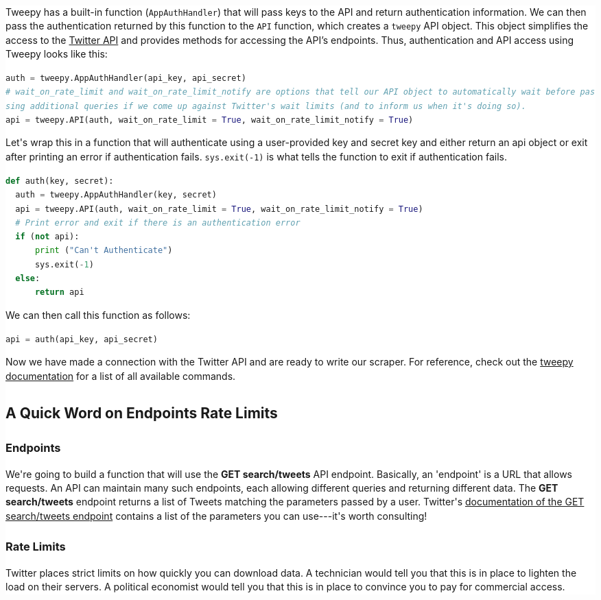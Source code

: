 Tweepy has a built-in function (`AppAuthHandler`) that will pass keys to the API and return authentication information. We can then pass the authentication returned by this function to the `API` function, which creates a `tweepy` API object. This object simplifies the access to the [Twitter API](https://dev.twitter.com/overview/documentation) and provides methods for accessing the API’s endpoints. Thus, authentication and API access using Tweepy looks like this:

```python
auth = tweepy.AppAuthHandler(api_key, api_secret)
# wait_on_rate_limit and wait_on_rate_limit_notify are options that tell our API object to automatically wait before passing additional queries if we come up against Twitter's wait limits (and to inform us when it's doing so).
api = tweepy.API(auth, wait_on_rate_limit = True, wait_on_rate_limit_notify = True)
```

Let's wrap this in a function that will authenticate using a user-provided key and secret key and either return an api object or exit after printing an error if authentication fails. `sys.exit(-1)` is what tells the function to exit if authentication fails.

```python
def auth(key, secret):
  auth = tweepy.AppAuthHandler(key, secret)
  api = tweepy.API(auth, wait_on_rate_limit = True, wait_on_rate_limit_notify = True)
  # Print error and exit if there is an authentication error
  if (not api):
      print ("Can't Authenticate")
      sys.exit(-1)
  else:
      return api
```

We can then call this function as follows:

```python
api = auth(api_key, api_secret)
```

Now we have made a connection with the Twitter API and are ready to write our scraper. For reference, check out the [tweepy documentation](http://docs.tweepy.org/en/v3.5.0/) for a list of all available commands.

## A Quick Word on Endpoints Rate Limits

### Endpoints

We're going to build a function that will use the **GET search/tweets** API endpoint. Basically, an 'endpoint' is a URL that allows requests. An API can maintain many such endpoints, each allowing different queries and returning different data. The **GET search/tweets** endpoint returns a list of Tweets matching the parameters passed by a user. Twitter's [documentation of the GET search/tweets endpoint](https://developer.twitter.com/en/docs/tweets/search/api-reference/get-search-tweets) contains a list of the parameters you can use---it's worth consulting!

### Rate Limits

Twitter places strict limits on how quickly you can download data. A technician would tell you that this is in place to lighten the load on their servers. A political economist would tell you that this is in place to convince you to pay for commercial access.
